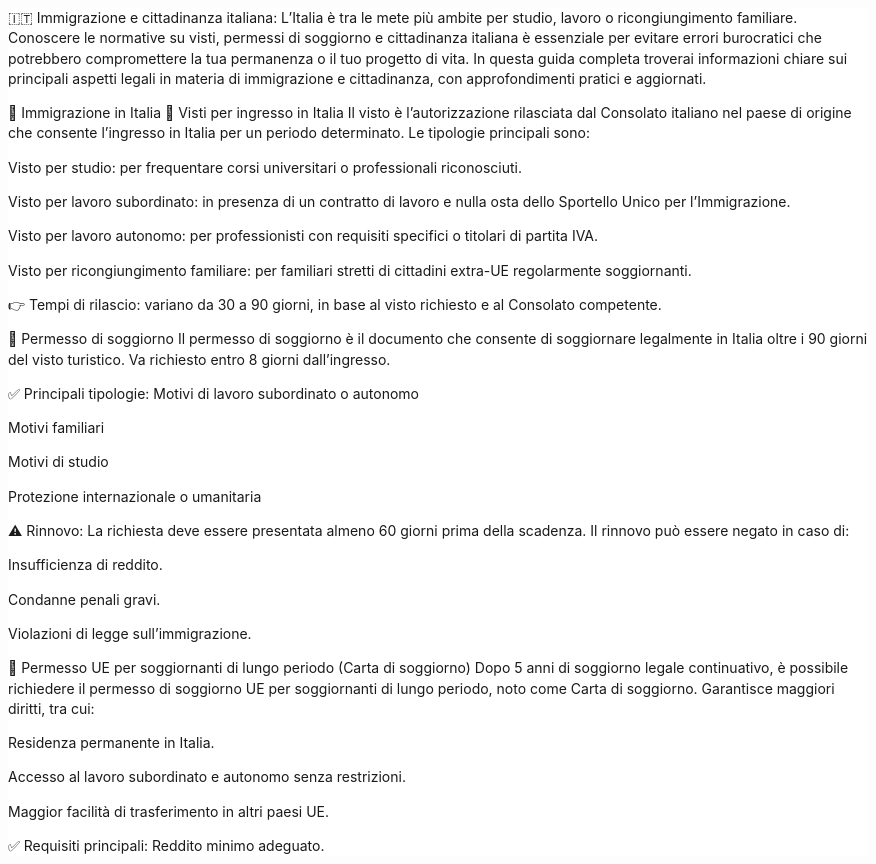 🇮🇹 Immigrazione e cittadinanza italiana:
L’Italia è tra le mete più ambite per studio, lavoro o ricongiungimento familiare. Conoscere le normative su visti, permessi di soggiorno e cittadinanza italiana è essenziale per evitare errori burocratici che potrebbero compromettere la tua permanenza o il tuo progetto di vita.
In questa guida completa troverai informazioni chiare sui principali aspetti legali in materia di immigrazione e cittadinanza, con approfondimenti pratici e aggiornati.

🛂 Immigrazione in Italia
🔹 Visti per ingresso in Italia
Il visto è l’autorizzazione rilasciata dal Consolato italiano nel paese di origine che consente l’ingresso in Italia per un periodo determinato. Le tipologie principali sono:

Visto per studio: per frequentare corsi universitari o professionali riconosciuti.

Visto per lavoro subordinato: in presenza di un contratto di lavoro e nulla osta dello Sportello Unico per l’Immigrazione.

Visto per lavoro autonomo: per professionisti con requisiti specifici o titolari di partita IVA.

Visto per ricongiungimento familiare: per familiari stretti di cittadini extra-UE regolarmente soggiornanti.

👉 Tempi di rilascio: variano da 30 a 90 giorni, in base al visto richiesto e al Consolato competente.

🔹 Permesso di soggiorno
Il permesso di soggiorno è il documento che consente di soggiornare legalmente in Italia oltre i 90 giorni del visto turistico. Va richiesto entro 8 giorni dall’ingresso.

✅ Principali tipologie:
Motivi di lavoro subordinato o autonomo

Motivi familiari

Motivi di studio

Protezione internazionale o umanitaria

⚠️ Rinnovo:
La richiesta deve essere presentata almeno 60 giorni prima della scadenza. Il rinnovo può essere negato in caso di:

Insufficienza di reddito.

Condanne penali gravi.

Violazioni di legge sull’immigrazione.

🔹 Permesso UE per soggiornanti di lungo periodo (Carta di soggiorno)
Dopo 5 anni di soggiorno legale continuativo, è possibile richiedere il permesso di soggiorno UE per soggiornanti di lungo periodo, noto come Carta di soggiorno.
Garantisce maggiori diritti, tra cui:

Residenza permanente in Italia.

Accesso al lavoro subordinato e autonomo senza restrizioni.

Maggior facilità di trasferimento in altri paesi UE.

✅ Requisiti principali:
Reddito minimo adeguato.
